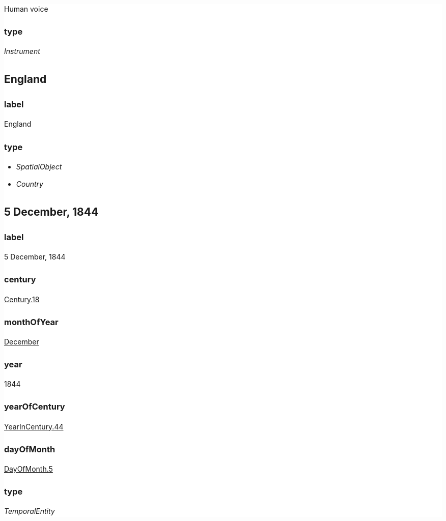 
Human voice

### type


*Instrument*

## England

### label


England

### type

 - *SpatialObject*

 - *Country*

## 5 December, 1844

### label


5 December, 1844

### century


[Century.18](#Century.18)

### monthOfYear


[December](#December)

### year


1844

### yearOfCentury


[YearInCentury.44](#YearInCentury.44)

### dayOfMonth


[DayOfMonth.5](#DayOfMonth.5)

### type


*TemporalEntity*
